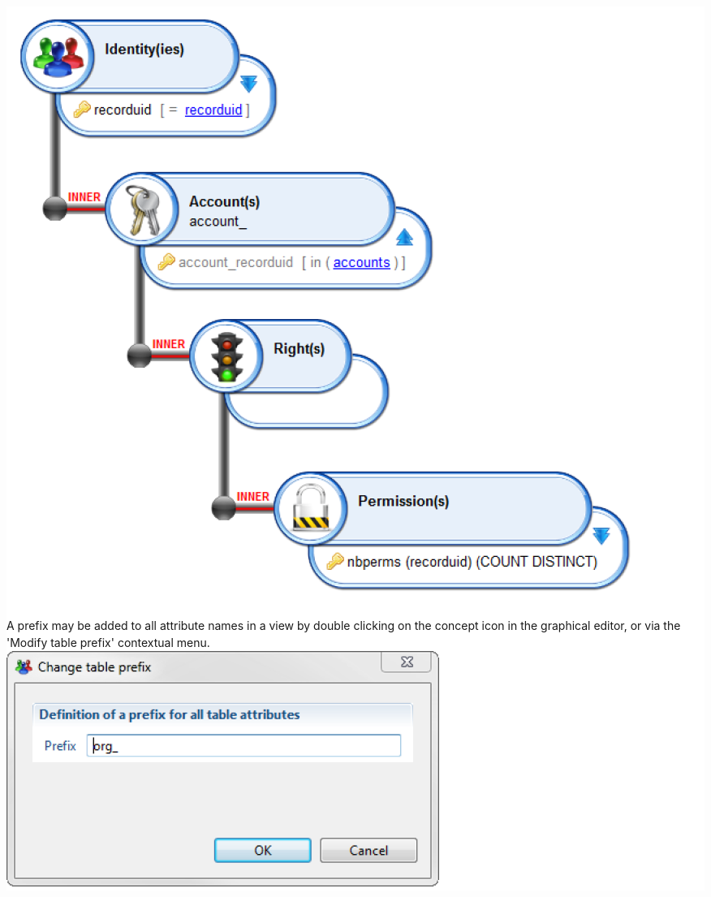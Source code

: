 ![Editing the visibility of an attribute](./images/worddav91969403e4e174d93c4990e395f50435.png "Editing the visibility of an attribute")

A prefix may be added to all attribute names in a view by double clicking on the concept icon in the graphical editor, or via the 'Modify table prefix' contextual menu.  
![Editing the visibility of an attribute](./images/worddavafb222f7be4e0c1415d88e775ea4ed60.png "Editing the visibility of an attribute")
